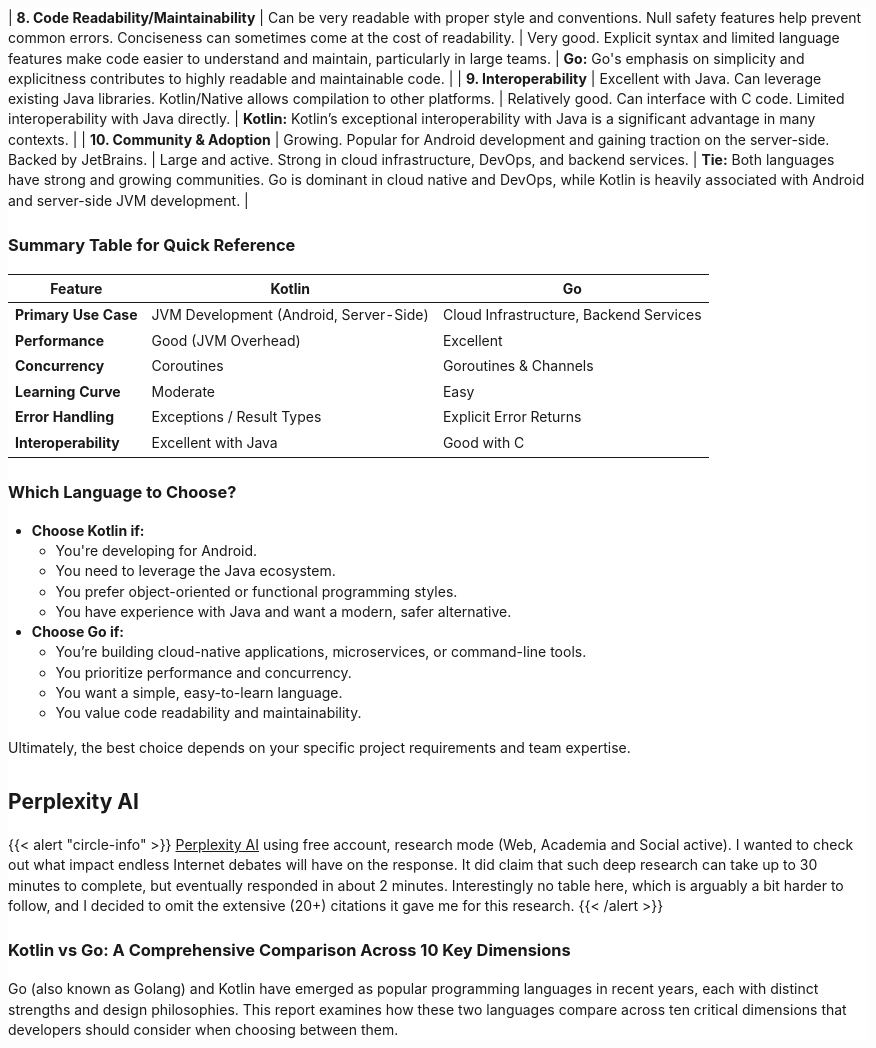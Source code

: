 | **8. Code Readability/Maintainability** | Can be very readable with proper style and conventions. Null safety features help prevent common errors.  Conciseness can sometimes come at the cost of readability. | Very good. Explicit syntax and limited language features make code easier to understand and maintain, particularly in large teams. | **Go:** Go's emphasis on simplicity and explicitness contributes to highly readable and maintainable code. |
| **9. Interoperability** | Excellent with Java. Can leverage existing Java libraries.  Kotlin/Native allows compilation to other platforms. | Relatively good. Can interface with C code.  Limited interoperability with Java directly. | **Kotlin:** Kotlin’s exceptional interoperability with Java is a significant advantage in many contexts. |
| **10. Community & Adoption** | Growing.  Popular for Android development and gaining traction on the server-side. Backed by JetBrains. | Large and active. Strong in cloud infrastructure, DevOps, and backend services. | **Tie:** Both languages have strong and growing communities.  Go is dominant in cloud native and DevOps, while Kotlin is heavily associated with Android and server-side JVM development. |

### Summary Table for Quick Reference

| Feature | Kotlin | Go |
|---|---|---|
| **Primary Use Case** | JVM Development (Android, Server-Side) | Cloud Infrastructure, Backend Services |
| **Performance** | Good (JVM Overhead) | Excellent |
| **Concurrency** | Coroutines | Goroutines & Channels |
| **Learning Curve** | Moderate | Easy |
| **Error Handling** | Exceptions / Result Types | Explicit Error Returns |
| **Interoperability** | Excellent with Java | Good with C |

### Which Language to Choose?

*   **Choose Kotlin if:**
    *   You're developing for Android.
    *   You need to leverage the Java ecosystem.
    *   You prefer object-oriented or functional programming styles.
    *   You have experience with Java and want a modern, safer alternative.
*   **Choose Go if:**
    *   You’re building cloud-native applications, microservices, or command-line tools.
    *   You prioritize performance and concurrency.
    *   You want a simple, easy-to-learn language.
    *   You value code readability and maintainability.


Ultimately, the best choice depends on your specific project requirements and team expertise.

## Perplexity AI

{{< alert "circle-info" >}}
[Perplexity AI](https://www.perplexity.ai/search/please-compare-kotlin-and-go-p-sBxWQMOkQ.63aHTQVsH_gg#0) using free account, research mode (Web, Academia and Social active). I wanted to check out what impact endless Internet debates will have on the response. It did claim that such deep research can take up to 30 minutes to complete, but eventually responded in about 2 minutes. Interestingly no table here, which is arguably a bit harder to follow, and I decided to  omit the extensive (20+) citations it gave me for this research.
{{< /alert >}}

### Kotlin vs Go: A Comprehensive Comparison Across 10 Key Dimensions

Go (also known as Golang) and Kotlin have emerged as popular programming languages in recent years, each with distinct strengths and design philosophies. This report examines how these two languages compare across ten critical dimensions that developers should consider when choosing between them.
